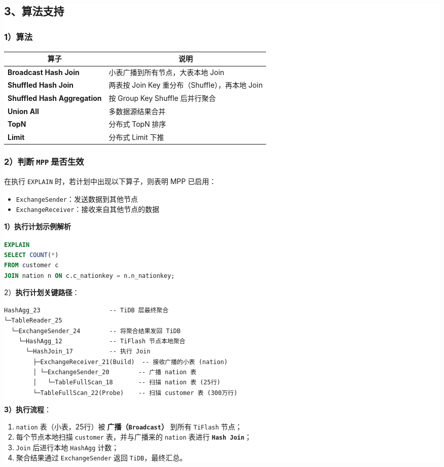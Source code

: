 

## 3、算法支持

### 1）算法

| 算子                          | 说明                                           |
| ----------------------------- | ---------------------------------------------- |
| **Broadcast Hash Join**       | 小表广播到所有节点，大表本地 Join              |
| **Shuffled Hash Join**        | 两表按 Join Key 重分布（Shuffle），再本地 Join |
| **Shuffled Hash Aggregation** | 按 Group Key Shuffle 后并行聚合                |
| **Union All**                 | 多数据源结果合并                               |
| **TopN**                      | 分布式 TopN 排序                               |
| **Limit**                     | 分布式 Limit 下推                              |

### 2）判断 `MPP` 是否生效

在执行 `EXPLAIN` 时，若计划中出现以下算子，则表明 MPP 已启用：

- `ExchangeSender`：发送数据到其他节点
- `ExchangeReceiver`：接收来自其他节点的数据

**1）执行计划示例解析**

```sql
EXPLAIN 
SELECT COUNT(*) 
FROM customer c 
JOIN nation n ON c.c_nationkey = n.n_nationkey;
```

2）**执行计划关键路径**：

```
HashAgg_23                   -- TiDB 层最终聚合
└─TableReader_25
  └─ExchangeSender_24        -- 将聚合结果发回 TiDB
    └─HashAgg_12             -- TiFlash 节点本地聚合
      └─HashJoin_17          -- 执行 Join
        ├─ExchangeReceiver_21(Build)  -- 接收广播的小表 (nation)
        │ └─ExchangeSender_20        -- 广播 nation 表
        │   └─TableFullScan_18       -- 扫描 nation 表 (25行)
        └─TableFullScan_22(Probe)    -- 扫描 customer 表 (300万行)
```

**3）执行流程**：

1. `nation` 表（小表，25行）被 **广播（`Broadcast`）** 到所有 `TiFlash` 节点；
2. 每个节点本地扫描 `customer` 表，并与广播来的 `nation` 表进行 **`Hash Join`**；
3. `Join` 后进行本地 `HashAgg` 计数；
4. 聚合结果通过 `ExchangeSender` 返回 `TiDB`，最终汇总。
